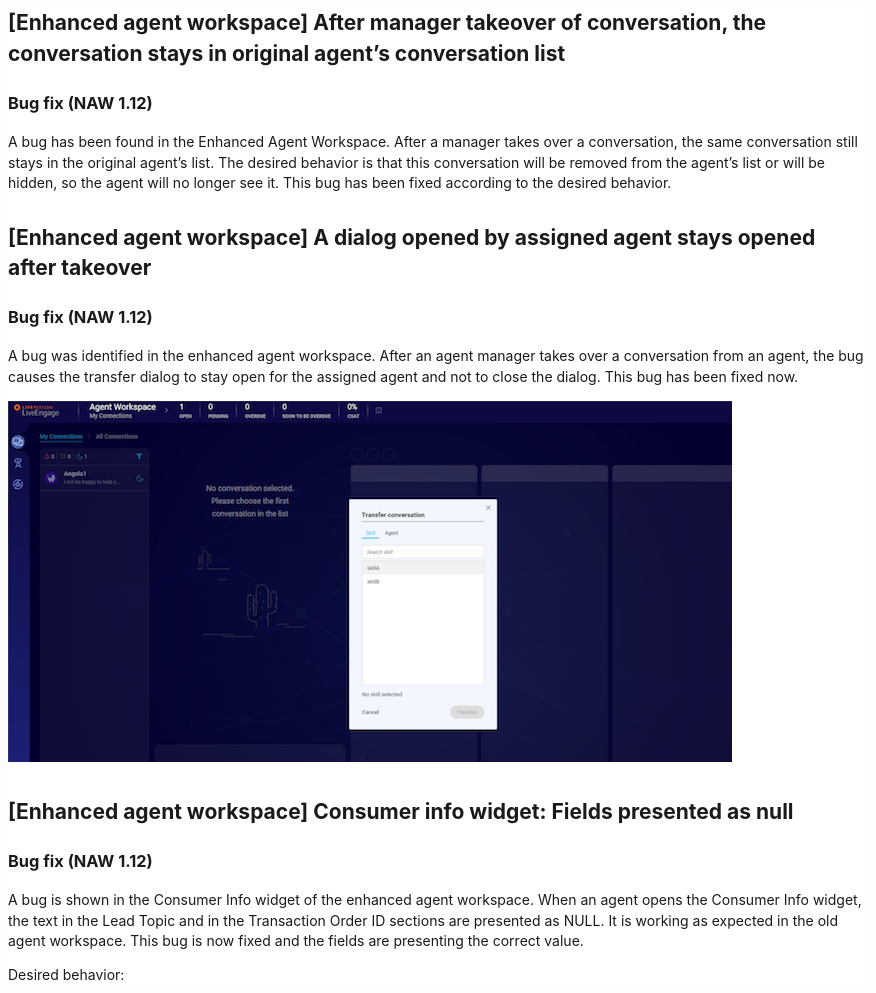 
## [Enhanced agent workspace] After manager takeover of conversation, the conversation stays in original agent’s conversation list
### Bug fix (NAW 1.12)

A bug has been found in the Enhanced Agent Workspace. After a manager takes over a conversation, the same conversation still stays in the original agent’s list. The desired behavior is that this conversation will be removed from the agent’s list or will be hidden, so the agent will no longer see it. This bug has been fixed according to the desired behavior.

## [Enhanced agent workspace] A dialog opened by assigned agent stays opened after takeover
### Bug fix (NAW 1.12)

A bug was identified in the enhanced agent workspace. After an agent manager takes over a conversation from an agent, the bug causes the transfer dialog to stay open for the assigned agent and not to close the dialog. This bug has been fixed now.

![](img/week-of-april-1st-12.png)

## [Enhanced agent workspace] Consumer info widget: Fields presented as null
### Bug fix (NAW 1.12)

A bug is shown in the Consumer Info widget of the enhanced agent workspace. When an agent opens the Consumer Info widget, the text in the Lead Topic and in the Transaction Order ID sections are presented as NULL. It is working as expected in the old agent workspace. This bug is now fixed and the fields are presenting the correct value.

Desired behavior: 
